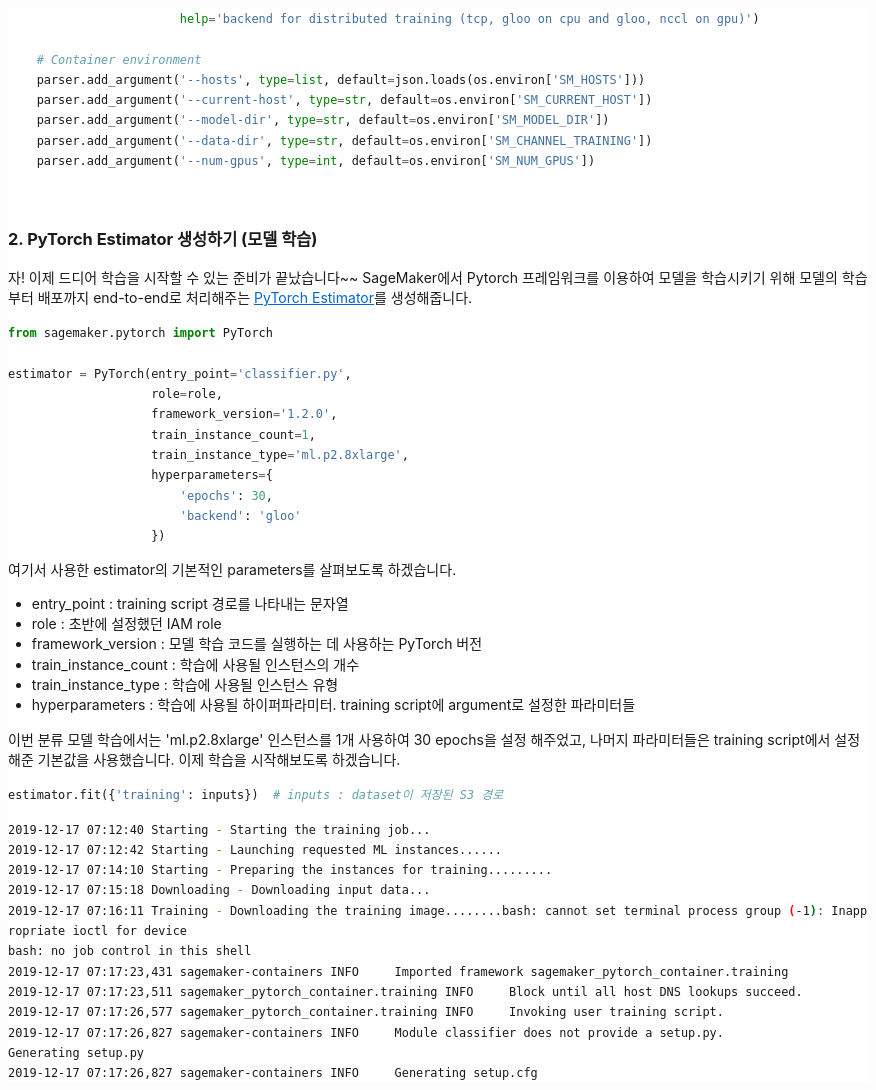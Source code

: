 ```python
                        help='backend for distributed training (tcp, gloo on cpu and gloo, nccl on gpu)')

    # Container environment
    parser.add_argument('--hosts', type=list, default=json.loads(os.environ['SM_HOSTS']))
    parser.add_argument('--current-host', type=str, default=os.environ['SM_CURRENT_HOST'])
    parser.add_argument('--model-dir', type=str, default=os.environ['SM_MODEL_DIR'])
    parser.add_argument('--data-dir', type=str, default=os.environ['SM_CHANNEL_TRAINING'])
    parser.add_argument('--num-gpus', type=int, default=os.environ['SM_NUM_GPUS'])
```
<br>

### 2. PyTorch Estimator 생성하기 (모델 학습)

자! 이제 드디어 학습을 시작할 수 있는 준비가 끝났습니다~~
SageMaker에서 Pytorch 프레임워크를 이용하여 모델을 학습시키기 위해 모델의 학습부터 배포까지 end-to-end로 처리해주는 <a href="https://sagemaker.readthedocs.io/en/stable/sagemaker.pytorch.html" target="_blank" style="color: #0366d6;"> PyTorch Estimator</a>를 생성해줍니다.

```python
from sagemaker.pytorch import PyTorch

estimator = PyTorch(entry_point='classifier.py',
                    role=role,
                    framework_version='1.2.0',
                    train_instance_count=1,
                    train_instance_type='ml.p2.8xlarge',
                    hyperparameters={
                        'epochs': 30,
                        'backend': 'gloo'
                    })
```
여기서 사용한 estimator의 기본적인 parameters를 살펴보도록 하겠습니다.

- entry_point : training script 경로를 나타내는 문자열
- role : 초반에 설정했던 IAM role
- framework_version : 모델 학습 코드를 실행하는 데 사용하는 PyTorch 버전
- train_instance_count : 학습에 사용될 인스턴스의 개수
- train_instance_type : 학습에 사용될 인스턴스 유형
- hyperparameters : 학습에 사용될 하이퍼파라미터. training script에 argument로 설정한 파라미터들

이번 분류 모델 학습에서는 'ml.p2.8xlarge' 인스턴스를 1개 사용하여 30 epochs을 설정 해주었고, 나머지 파라미터들은 training script에서 설정해준 기본값을 사용했습니다. 이제 학습을 시작해보도록 하겠습니다.

```python
estimator.fit({'training': inputs})  # inputs : dataset이 저장된 S3 경로
```

```bash
2019-12-17 07:12:40 Starting - Starting the training job...
2019-12-17 07:12:42 Starting - Launching requested ML instances......
2019-12-17 07:14:10 Starting - Preparing the instances for training.........
2019-12-17 07:15:18 Downloading - Downloading input data...
2019-12-17 07:16:11 Training - Downloading the training image........bash: cannot set terminal process group (-1): Inappropriate ioctl for device
bash: no job control in this shell
2019-12-17 07:17:23,431 sagemaker-containers INFO     Imported framework sagemaker_pytorch_container.training
2019-12-17 07:17:23,511 sagemaker_pytorch_container.training INFO     Block until all host DNS lookups succeed.
2019-12-17 07:17:26,577 sagemaker_pytorch_container.training INFO     Invoking user training script.
2019-12-17 07:17:26,827 sagemaker-containers INFO     Module classifier does not provide a setup.py. 
Generating setup.py
2019-12-17 07:17:26,827 sagemaker-containers INFO     Generating setup.cfg
```
